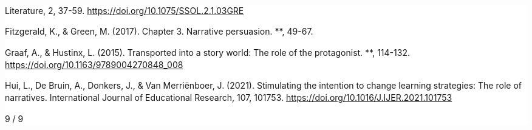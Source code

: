 Literature, 2, 37-59. https://doi.org/10.1075/SSOL.2.1.03GRE

Fitzgerald, K., & Green, M. (2017). Chapter 3. Narrative persuasion. **, 49-67.

Graaf, A., & Hustinx, L. (2015). Transported into a story world: The role of the protagonist. **, 114-132.
https://doi.org/10.1163/9789004270848_008

Hui, L., De Bruin, A., Donkers, J., & Van Merriënboer, J. (2021). Stimulating the intention to change learning
strategies: The role of narratives. International Journal of Educational Research, 107, 101753.
https://doi.org/10.1016/J.IJER.2021.101753

9 / 9

